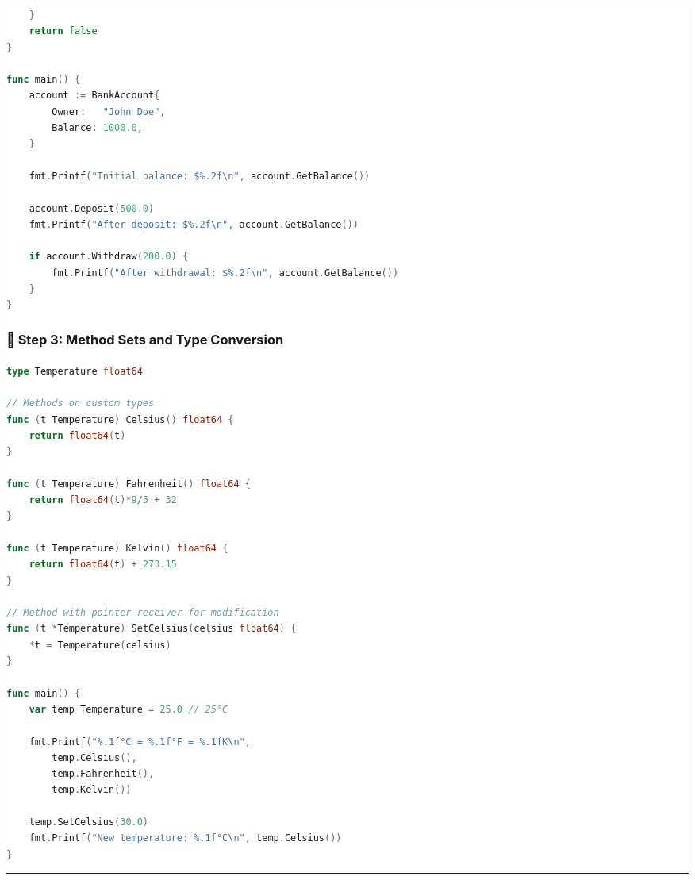 ```go
    }
    return false
}

func main() {
    account := BankAccount{
        Owner:   "John Doe",
        Balance: 1000.0,
    }
    
    fmt.Printf("Initial balance: $%.2f\n", account.GetBalance())
    
    account.Deposit(500.0)
    fmt.Printf("After deposit: $%.2f\n", account.GetBalance())
    
    if account.Withdraw(200.0) {
        fmt.Printf("After withdrawal: $%.2f\n", account.GetBalance())
    }
}
```

### 🔄 **Step 3: Method Sets and Type Conversion**

```go
type Temperature float64

// Methods on custom types
func (t Temperature) Celsius() float64 {
    return float64(t)
}

func (t Temperature) Fahrenheit() float64 {
    return float64(t)*9/5 + 32
}

func (t Temperature) Kelvin() float64 {
    return float64(t) + 273.15
}

// Method with pointer receiver for modification
func (t *Temperature) SetCelsius(celsius float64) {
    *t = Temperature(celsius)
}

func main() {
    var temp Temperature = 25.0 // 25°C
    
    fmt.Printf("%.1f°C = %.1f°F = %.1fK\n", 
        temp.Celsius(), 
        temp.Fahrenheit(), 
        temp.Kelvin())
    
    temp.SetCelsius(30.0)
    fmt.Printf("New temperature: %.1f°C\n", temp.Celsius())
}
```

---